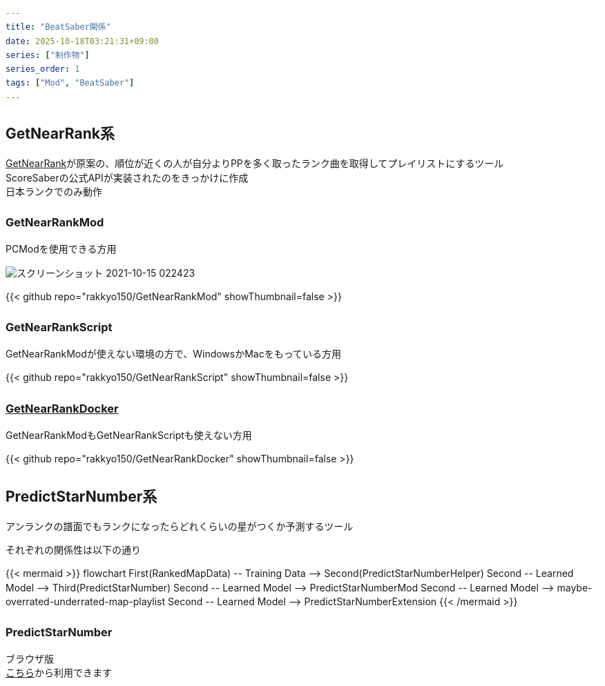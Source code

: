 ```yaml
---
title: "BeatSaber関係"
date: 2025-10-18T03:21:31+09:00
series: ["制作物"]
series_order: 1
tags: ["Mod", "BeatSaber"]
---
```

## GetNearRank系

[GetNearRank](https://github.com/culage/GetNearRank)が原案の、順位が近くの人が自分よりPPを多く取ったランク曲を取得してプレイリストにするツール  
ScoreSaberの公式APIが実装されたのをきっかけに作成  
日本ランクでのみ動作  

### GetNearRankMod
PCModを使用できる方用

![スクリーンショット 2021-10-15 022423](https://user-images.githubusercontent.com/86054813/137366553-a565529a-0d47-4335-a632-029e226efcd6.png)

{{< github repo="rakkyo150/GetNearRankMod" showThumbnail=false >}}

### GetNearRankScript

GetNearRankModが使えない環境の方で、WindowsかMacをもっている方用

{{< github repo="rakkyo150/GetNearRankScript" showThumbnail=false >}}

### [GetNearRankDocker](https://github.com/rakkyo150/GetNearRankDocker)

GetNearRankModもGetNearRankScriptも使えない方用

{{< github repo="rakkyo150/GetNearRankDocker" showThumbnail=false >}}

## PredictStarNumber系

アンランクの譜面でもランクになったらどれくらいの星がつくか予測するツール

それぞれの関係性は以下の通り

{{< mermaid >}}
flowchart
First(RankedMapData) -- Training Data --> Second(PredictStarNumberHelper)
Second -- Learned Model --> Third(PredictStarNumber)
Second -- Learned Model --> PredictStarNumberMod
Second -- Learned Model --> maybe-overrated-underrated-map-playlist
Second -- Learned Model --> PredictStarNumberExtension
{{< /mermaid >}}

### PredictStarNumber

ブラウザ版  
[こちら](https://predictstarnumber.onrender.com)から利用できます
